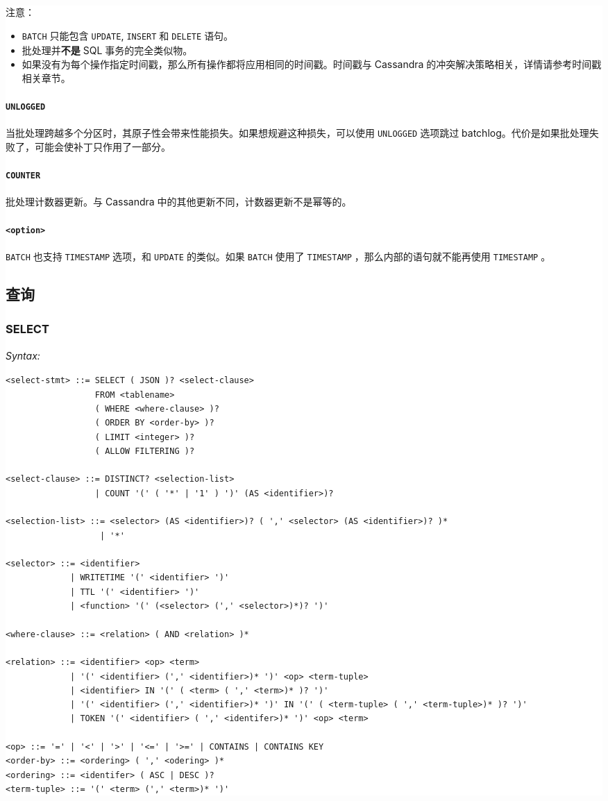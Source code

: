 注意：

-  `BATCH` 只能包含 `UPDATE`, `INSERT` 和 `DELETE` 语句。
-  批处理并**不是** SQL 事务的完全类似物。
- 如果没有为每个操作指定时间戳，那么所有操作都将应用相同的时间戳。时间戳与 Cassandra 的冲突解决策略相关，详情请参考时间戳相关章节。

#### `UNLOGGED`

当批处理跨越多个分区时，其原子性会带来性能损失。如果想规避这种损失，可以使用 `UNLOGGED` 选项跳过 batchlog。代价是如果批处理失败了，可能会使补丁只作用了一部分。

#### `COUNTER`

批处理计数器更新。与 Cassandra 中的其他更新不同，计数器更新不是幂等的。

#### `<option>`

`BATCH` 也支持 `TIMESTAMP` 选项，和 `UPDATE` 的类似。如果 `BATCH` 使用了 `TIMESTAMP` ，那么内部的语句就不能再使用 `TIMESTAMP` 。

## 查询

### SELECT

*Syntax:*

```
<select-stmt> ::= SELECT ( JSON )? <select-clause>
                  FROM <tablename>
                  ( WHERE <where-clause> )?
                  ( ORDER BY <order-by> )?
                  ( LIMIT <integer> )?
                  ( ALLOW FILTERING )?

<select-clause> ::= DISTINCT? <selection-list>
                  | COUNT '(' ( '*' | '1' ) ')' (AS <identifier>)?

<selection-list> ::= <selector> (AS <identifier>)? ( ',' <selector> (AS <identifier>)? )*
                   | '*'

<selector> ::= <identifier>
             | WRITETIME '(' <identifier> ')'
             | TTL '(' <identifier> ')'
             | <function> '(' (<selector> (',' <selector>)*)? ')'

<where-clause> ::= <relation> ( AND <relation> )*

<relation> ::= <identifier> <op> <term>
             | '(' <identifier> (',' <identifier>)* ')' <op> <term-tuple>
             | <identifier> IN '(' ( <term> ( ',' <term>)* )? ')'
             | '(' <identifier> (',' <identifier>)* ')' IN '(' ( <term-tuple> ( ',' <term-tuple>)* )? ')'
             | TOKEN '(' <identifier> ( ',' <identifer>)* ')' <op> <term>

<op> ::= '=' | '<' | '>' | '<=' | '>=' | CONTAINS | CONTAINS KEY
<order-by> ::= <ordering> ( ',' <odering> )*
<ordering> ::= <identifer> ( ASC | DESC )?
<term-tuple> ::= '(' <term> (',' <term>)* ')'
```
